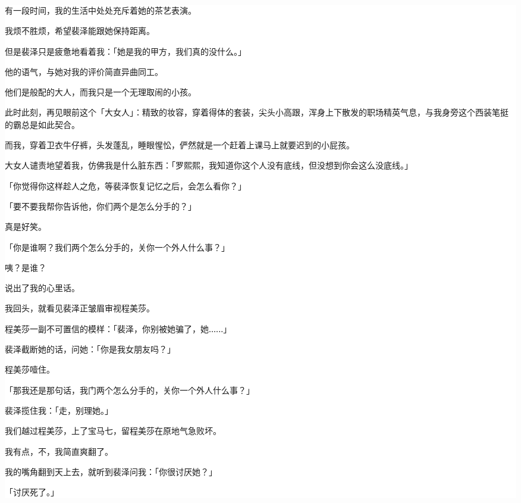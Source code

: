 
有一段时间，我的生活中处处充斥着她的茶艺表演。


我烦不胜烦，希望裴泽能跟她保持距离。


但是裴泽只是疲惫地看着我：「她是我的甲方，我们真的没什么。」


他的语气，与她对我的评价简直异曲同工。


他们是般配的大人，而我只是一个无理取闹的小孩。


此时此刻，再见眼前这个「大女人」：精致的妆容，穿着得体的套装，尖头小高跟，浑身上下散发的职场精英气息，与我身旁这个西装笔挺的霸总是如此契合。


而我，穿着卫衣牛仔裤，头发蓬乱，睡眼惺忪，俨然就是一个赶着上课马上就要迟到的小屁孩。


大女人谴责地望着我，仿佛我是什么脏东西：「罗熙熙，我知道你这个人没有底线，但没想到你会这么没底线。」


「你觉得你这样趁人之危，等裴泽恢复记忆之后，会怎么看你？」


「要不要我帮你告诉他，你们两个是怎么分手的？」


真是好笑。


「你是谁啊？我们两个怎么分手的，关你一个外人什么事？」


咦？是谁？


说出了我的心里话。


我回头，就看见裴泽正皱眉审视程美莎。


程美莎一副不可置信的模样：「裴泽，你别被她骗了，她......」


裴泽截断她的话，问她：「你是我女朋友吗？」


程美莎噎住。


「那我还是那句话，我门两个怎么分手的，关你一个外人什么事？」


裴泽揽住我：「走，别理她。」


我们越过程美莎，上了宝马七，留程美莎在原地气急败坏。


我有点，不，我简直爽翻了。


我的嘴角翻到天上去，就听到裴泽问我：「你很讨厌她？」


「讨厌死了。」

